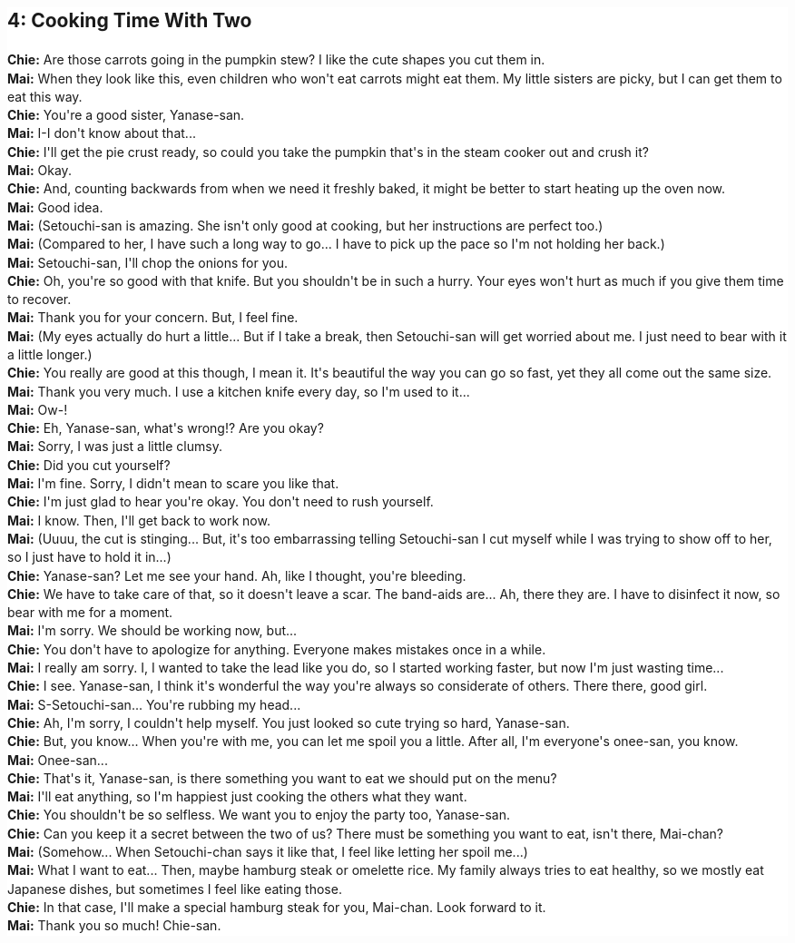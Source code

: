 ## 4: Cooking Time With Two
**Chie:** Are those carrots going in the pumpkin stew? I like the cute shapes you cut them in\.  
**Mai:** When they look like this, even children who won't eat carrots might eat them\. My little sisters are picky, but I can get them to eat this way\.  
**Chie:** You're a good sister, Yanase-san\.  
**Mai:** I-I don't know about that\.\.\.  
**Chie:** I'll get the pie crust ready, so could you take the pumpkin that's in the steam cooker out and crush it?  
**Mai:** Okay\.  
**Chie:** And, counting backwards from when we need it freshly baked, it might be better to start heating up the oven now\.  
**Mai:** Good idea\.  
**Mai:** (Setouchi-san is amazing\. She isn't only good at cooking, but her instructions are perfect too\.\)  
**Mai:** (Compared to her, I have such a long way to go\.\.\. I have to pick up the pace so I'm not holding her back\.\)  
**Mai:** Setouchi-san, I'll chop the onions for you\.  
**Chie:** Oh, you're so good with that knife\. But you shouldn't be in such a hurry\. Your eyes won't hurt as much if you give them time to recover\.  
**Mai:** Thank you for your concern\. But, I feel fine\.  
**Mai:** (My eyes actually do hurt a little\.\.\. But if I take a break, then Setouchi-san will get worried about me\. I just need to bear with it a little longer\.\)  
**Chie:** You really are good at this though, I mean it\. It's beautiful the way you can go so fast, yet they all come out the same size\.  
**Mai:** Thank you very much\. I use a kitchen knife every day, so I'm used to it\.\.\.  
**Mai:** Ow-\!  
**Chie:** Eh, Yanase-san, what's wrong\!? Are you okay?  
**Mai:** Sorry, I was just a little clumsy\.  
**Chie:** Did you cut yourself?  
**Mai:** I'm fine\. Sorry, I didn't mean to scare you like that\.  
**Chie:** I'm just glad to hear you're okay\. You don't need to rush yourself\.  
**Mai:** I know\. Then, I'll get back to work now\.  
**Mai:** (Uuuu, the cut is stinging\.\.\. But, it's too embarrassing telling Setouchi-san I cut myself while I was trying to show off to her, so I just have to hold it in\.\.\.\)  
**Chie:** Yanase-san? Let me see your hand\. Ah, like I thought, you're bleeding\.  
**Chie:** We have to take care of that, so it doesn't leave a scar\. The band-aids are\.\.\. Ah, there they are\. I have to disinfect it now, so bear with me for a moment\.  
**Mai:** I'm sorry\. We should be working now, but\.\.\.  
**Chie:** You don't have to apologize for anything\. Everyone makes mistakes once in a while\.  
**Mai:** I really am sorry\. I, I wanted to take the lead like you do, so I started working faster, but now I'm just wasting time\.\.\.  
**Chie:** I see\. Yanase-san, I think it's wonderful the way you're always so considerate of others\. There there, good girl\.  
**Mai:** S-Setouchi-san\.\.\. You're rubbing my head\.\.\.  
**Chie:** Ah, I'm sorry, I couldn't help myself\. You just looked so cute trying so hard, Yanase-san\.  
**Chie:** But, you know\.\.\. When you're with me, you can let me spoil you a little\. After all, I'm everyone's onee-san, you know\.  
**Mai:** Onee-san\.\.\.  
**Chie:** That's it, Yanase-san, is there something you want to eat we should put on the menu?  
**Mai:** I'll eat anything, so I'm happiest just cooking the others what they want\.  
**Chie:** You shouldn't be so selfless\. We want you to enjoy the party too, Yanase-san\.  
**Chie:** Can you keep it a secret between the two of us? There must be something you want to eat, isn't there, Mai-chan?  
**Mai:** (Somehow\.\.\. When Setouchi-chan says it like that, I feel like letting her spoil me\.\.\.\)  
**Mai:** What I want to eat\.\.\. Then, maybe hamburg steak or omelette rice\. My family always tries to eat healthy, so we mostly eat Japanese dishes, but sometimes I feel like eating those\.  
**Chie:** In that case, I'll make a special hamburg steak for you, Mai-chan\. Look forward to it\.  
**Mai:** Thank you so much\! Chie-san\.  
